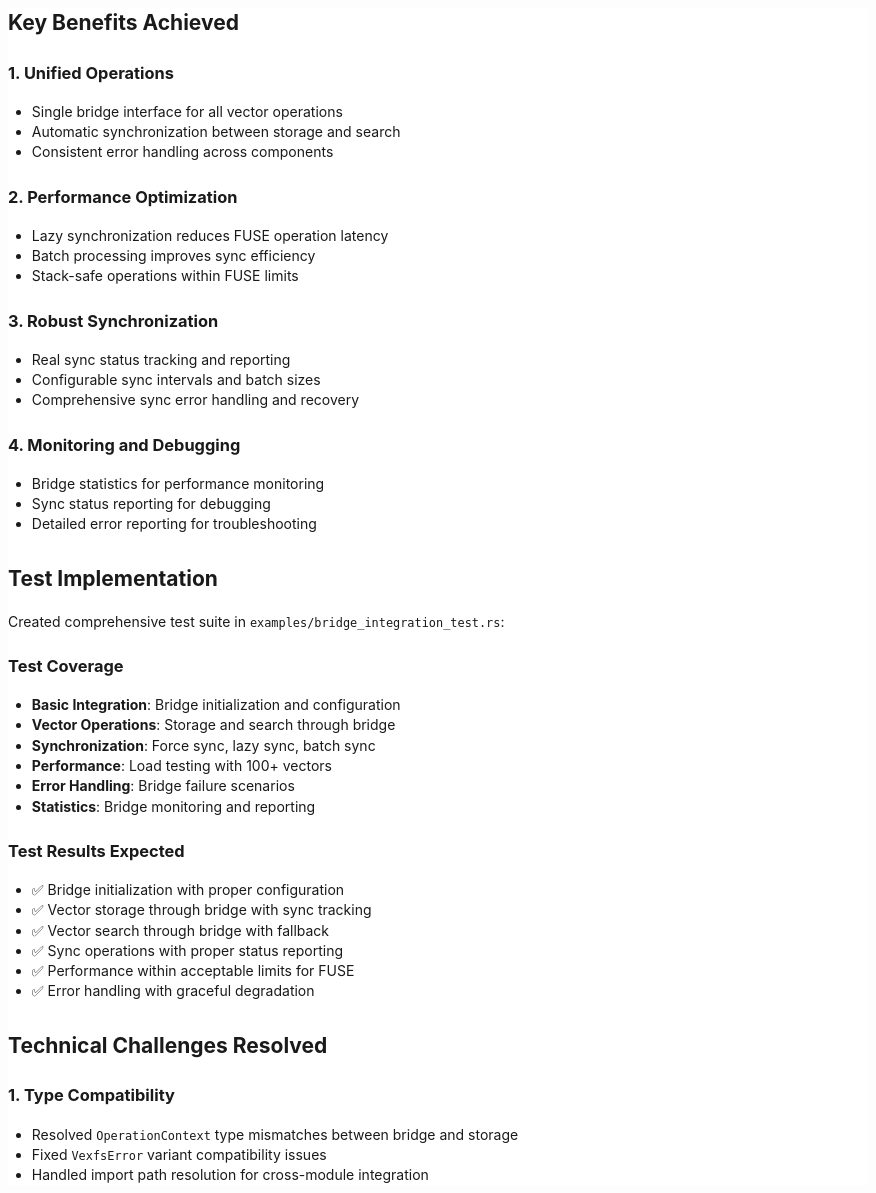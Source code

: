 ## Key Benefits Achieved

### 1. **Unified Operations**
- Single bridge interface for all vector operations
- Automatic synchronization between storage and search
- Consistent error handling across components

### 2. **Performance Optimization**
- Lazy synchronization reduces FUSE operation latency
- Batch processing improves sync efficiency
- Stack-safe operations within FUSE limits

### 3. **Robust Synchronization**
- Real sync status tracking and reporting
- Configurable sync intervals and batch sizes
- Comprehensive sync error handling and recovery

### 4. **Monitoring and Debugging**
- Bridge statistics for performance monitoring
- Sync status reporting for debugging
- Detailed error reporting for troubleshooting

## Test Implementation

Created comprehensive test suite in `examples/bridge_integration_test.rs`:

### Test Coverage
- **Basic Integration**: Bridge initialization and configuration
- **Vector Operations**: Storage and search through bridge
- **Synchronization**: Force sync, lazy sync, batch sync
- **Performance**: Load testing with 100+ vectors
- **Error Handling**: Bridge failure scenarios
- **Statistics**: Bridge monitoring and reporting

### Test Results Expected
- ✅ Bridge initialization with proper configuration
- ✅ Vector storage through bridge with sync tracking
- ✅ Vector search through bridge with fallback
- ✅ Sync operations with proper status reporting
- ✅ Performance within acceptable limits for FUSE
- ✅ Error handling with graceful degradation

## Technical Challenges Resolved

### 1. **Type Compatibility**
- Resolved `OperationContext` type mismatches between bridge and storage
- Fixed `VexfsError` variant compatibility issues
- Handled import path resolution for cross-module integration
